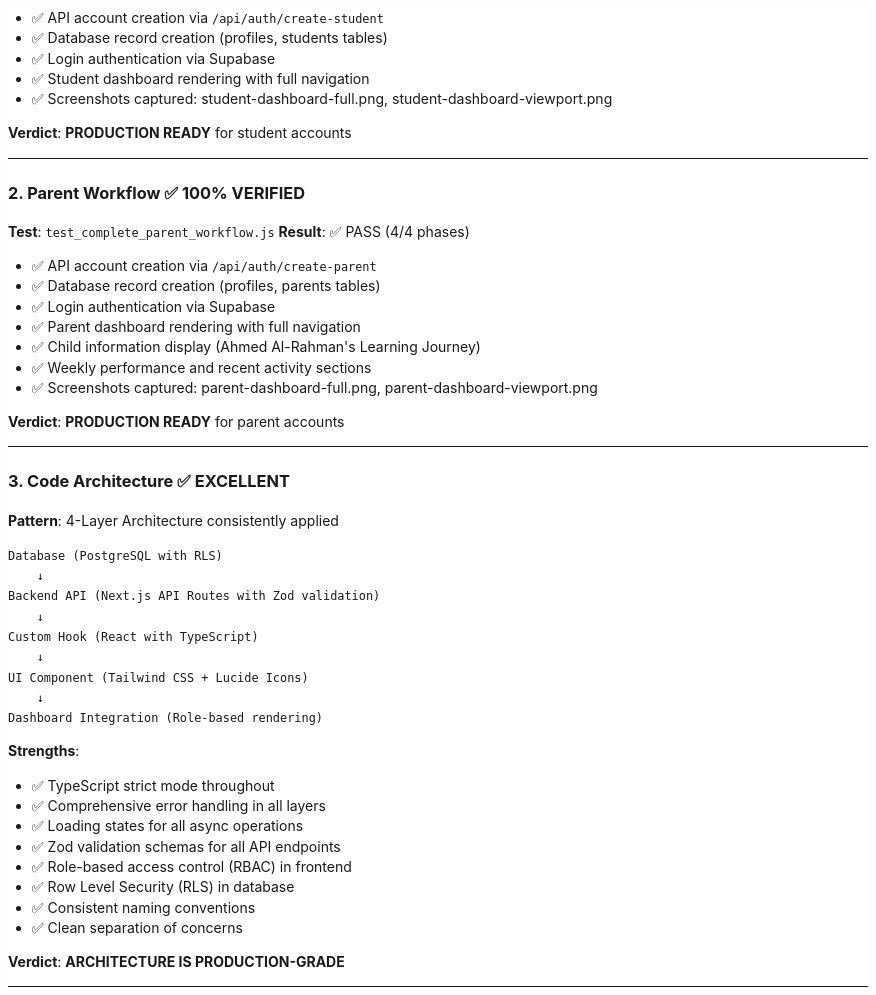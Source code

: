 - ✅ API account creation via `/api/auth/create-student`
- ✅ Database record creation (profiles, students tables)
- ✅ Login authentication via Supabase
- ✅ Student dashboard rendering with full navigation
- ✅ Screenshots captured: student-dashboard-full.png, student-dashboard-viewport.png

**Verdict**: **PRODUCTION READY** for student accounts

---

### 2. Parent Workflow ✅ 100% VERIFIED
**Test**: `test_complete_parent_workflow.js`
**Result**: ✅ PASS (4/4 phases)

- ✅ API account creation via `/api/auth/create-parent`
- ✅ Database record creation (profiles, parents tables)
- ✅ Login authentication via Supabase
- ✅ Parent dashboard rendering with full navigation
- ✅ Child information display (Ahmed Al-Rahman's Learning Journey)
- ✅ Weekly performance and recent activity sections
- ✅ Screenshots captured: parent-dashboard-full.png, parent-dashboard-viewport.png

**Verdict**: **PRODUCTION READY** for parent accounts

---

### 3. Code Architecture ✅ EXCELLENT
**Pattern**: 4-Layer Architecture consistently applied

```
Database (PostgreSQL with RLS)
    ↓
Backend API (Next.js API Routes with Zod validation)
    ↓
Custom Hook (React with TypeScript)
    ↓
UI Component (Tailwind CSS + Lucide Icons)
    ↓
Dashboard Integration (Role-based rendering)
```

**Strengths**:
- ✅ TypeScript strict mode throughout
- ✅ Comprehensive error handling in all layers
- ✅ Loading states for all async operations
- ✅ Zod validation schemas for all API endpoints
- ✅ Role-based access control (RBAC) in frontend
- ✅ Row Level Security (RLS) in database
- ✅ Consistent naming conventions
- ✅ Clean separation of concerns

**Verdict**: **ARCHITECTURE IS PRODUCTION-GRADE**

---
